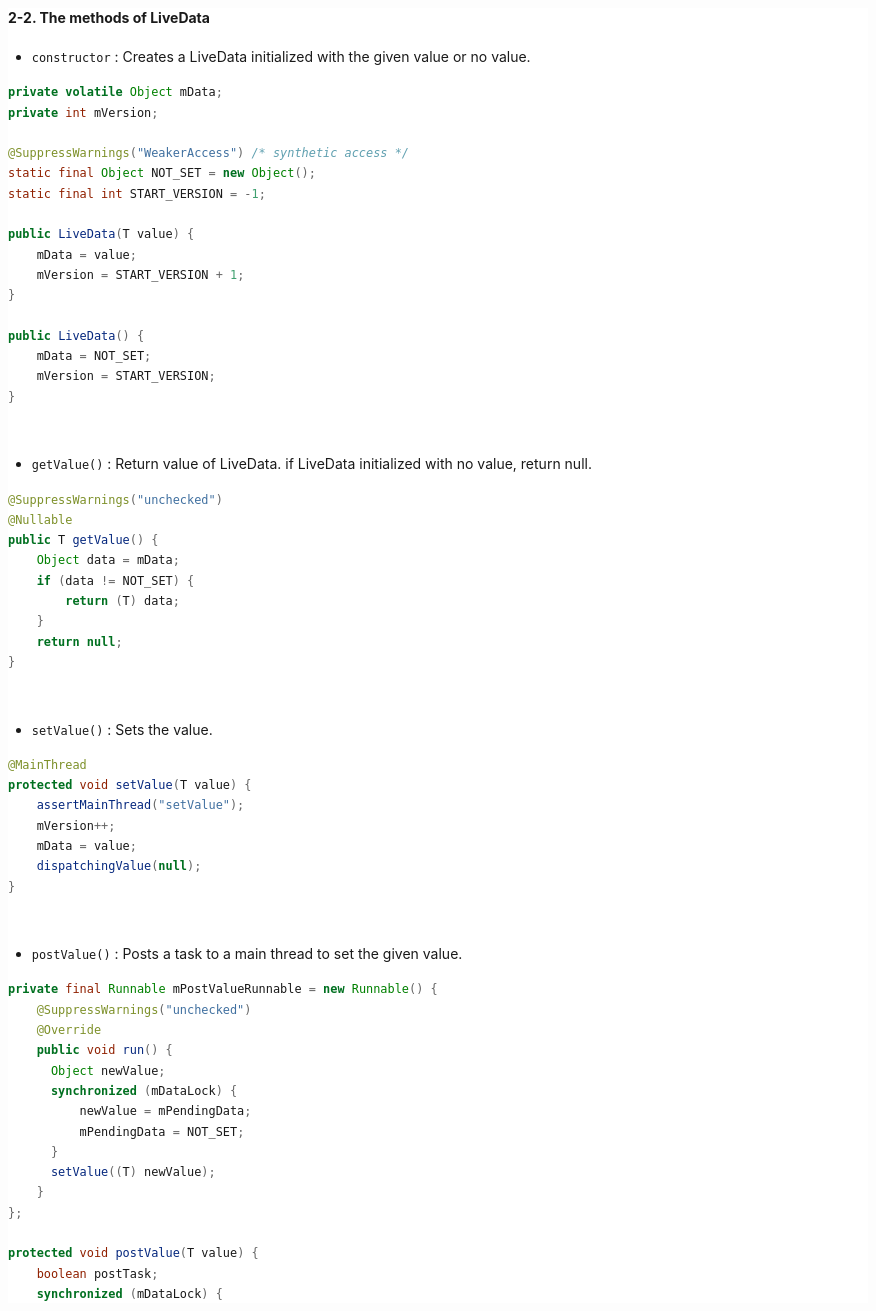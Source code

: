 #### 2-2. The methods of LiveData
- `constructor` : Creates a LiveData initialized with the given value or no value.
```java
private volatile Object mData;
private int mVersion;
  
@SuppressWarnings("WeakerAccess") /* synthetic access */
static final Object NOT_SET = new Object();
static final int START_VERSION = -1;
  
public LiveData(T value) {
    mData = value;
    mVersion = START_VERSION + 1;
}
  
public LiveData() {
    mData = NOT_SET;
    mVersion = START_VERSION;
}
```
<br>

- `getValue()` : Return value of LiveData. if LiveData initialized with no value, return null.
```java
@SuppressWarnings("unchecked")
@Nullable
public T getValue() {
    Object data = mData;
    if (data != NOT_SET) {
        return (T) data;
    }
    return null;
}
```
<br>

- `setValue()` : Sets the value.
```java
@MainThread
protected void setValue(T value) {
    assertMainThread("setValue");
    mVersion++;
    mData = value;
    dispatchingValue(null);
}
```
<br>

- `postValue()` : Posts a task to a main thread to set the given value.
```java
private final Runnable mPostValueRunnable = new Runnable() {
    @SuppressWarnings("unchecked")
    @Override
    public void run() {
      Object newValue;
      synchronized (mDataLock) {
          newValue = mPendingData;
          mPendingData = NOT_SET;
      }
      setValue((T) newValue);
    }
};
  
protected void postValue(T value) {
    boolean postTask;
    synchronized (mDataLock) {
```